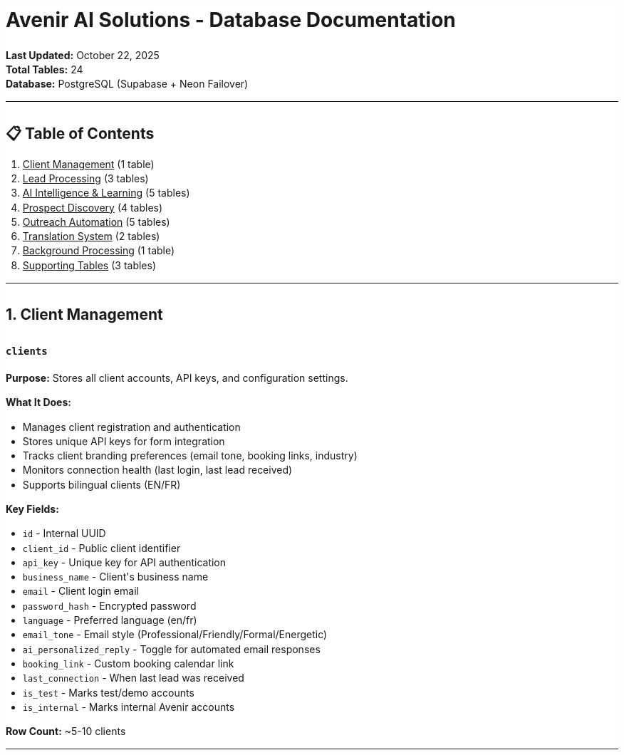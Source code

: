 # Avenir AI Solutions - Database Documentation

**Last Updated:** October 22, 2025  
**Total Tables:** 24  
**Database:** PostgreSQL (Supabase + Neon Failover)

---

## 📋 Table of Contents

1. [Client Management](#client-management) (1 table)
2. [Lead Processing](#lead-processing) (3 tables)
3. [AI Intelligence & Learning](#ai-intelligence--learning) (5 tables)
4. [Prospect Discovery](#prospect-discovery) (4 tables)
5. [Outreach Automation](#outreach-automation) (5 tables)
6. [Translation System](#translation-system) (2 tables)
7. [Background Processing](#background-processing) (1 table)
8. [Supporting Tables](#supporting-tables) (3 tables)

---

## 1. Client Management

### `clients`
**Purpose:** Stores all client accounts, API keys, and configuration settings.

**What It Does:**
- Manages client registration and authentication
- Stores unique API keys for form integration
- Tracks client branding preferences (email tone, booking links, industry)
- Monitors connection health (last login, last lead received)
- Supports bilingual clients (EN/FR)

**Key Fields:**
- `id` - Internal UUID
- `client_id` - Public client identifier
- `api_key` - Unique key for API authentication
- `business_name` - Client's business name
- `email` - Client login email
- `password_hash` - Encrypted password
- `language` - Preferred language (en/fr)
- `email_tone` - Email style (Professional/Friendly/Formal/Energetic)
- `ai_personalized_reply` - Toggle for automated email responses
- `booking_link` - Custom booking calendar link
- `last_connection` - When last lead was received
- `is_test` - Marks test/demo accounts
- `is_internal` - Marks internal Avenir accounts

**Row Count:** ~5-10 clients

---
